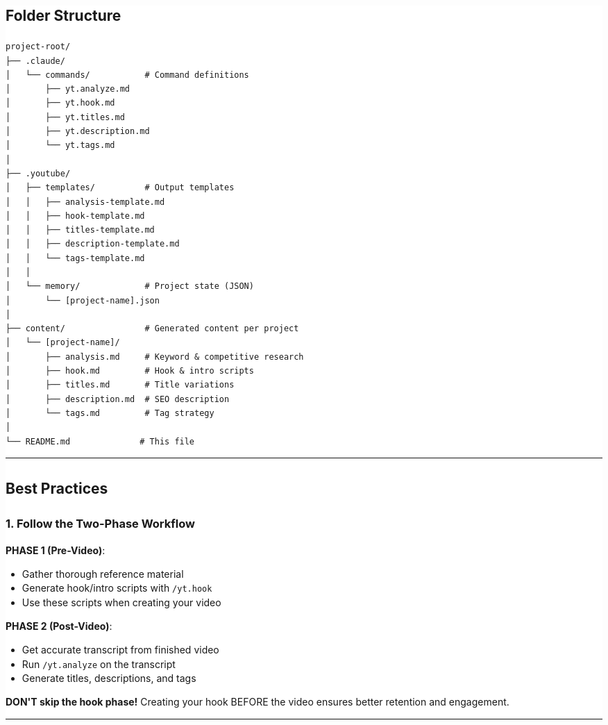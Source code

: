 ## Folder Structure

```
project-root/
├── .claude/
│   └── commands/           # Command definitions
│       ├── yt.analyze.md
│       ├── yt.hook.md
│       ├── yt.titles.md
│       ├── yt.description.md
│       └── yt.tags.md
│
├── .youtube/
│   ├── templates/          # Output templates
│   │   ├── analysis-template.md
│   │   ├── hook-template.md
│   │   ├── titles-template.md
│   │   ├── description-template.md
│   │   └── tags-template.md
│   │
│   └── memory/             # Project state (JSON)
│       └── [project-name].json
│
├── content/                # Generated content per project
│   └── [project-name]/
│       ├── analysis.md     # Keyword & competitive research
│       ├── hook.md         # Hook & intro scripts
│       ├── titles.md       # Title variations
│       ├── description.md  # SEO description
│       └── tags.md         # Tag strategy
│
└── README.md              # This file
```

---

## Best Practices

### 1. Follow the Two-Phase Workflow

**PHASE 1 (Pre-Video)**:
- Gather thorough reference material
- Generate hook/intro scripts with `/yt.hook`
- Use these scripts when creating your video

**PHASE 2 (Post-Video)**:
- Get accurate transcript from finished video
- Run `/yt.analyze` on the transcript
- Generate titles, descriptions, and tags

**DON'T skip the hook phase!** Creating your hook BEFORE the video ensures better retention and engagement.

---